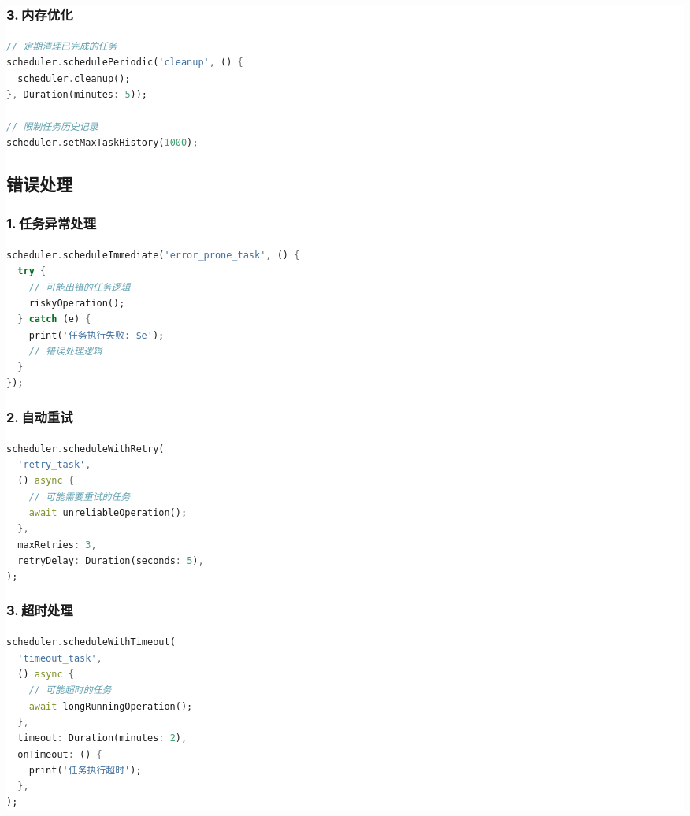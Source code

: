 ### 3. 内存优化
```dart
// 定期清理已完成的任务
scheduler.schedulePeriodic('cleanup', () {
  scheduler.cleanup();
}, Duration(minutes: 5));

// 限制任务历史记录
scheduler.setMaxTaskHistory(1000);
```

## 错误处理

### 1. 任务异常处理
```dart
scheduler.scheduleImmediate('error_prone_task', () {
  try {
    // 可能出错的任务逻辑
    riskyOperation();
  } catch (e) {
    print('任务执行失败: $e');
    // 错误处理逻辑
  }
});
```

### 2. 自动重试
```dart
scheduler.scheduleWithRetry(
  'retry_task',
  () async {
    // 可能需要重试的任务
    await unreliableOperation();
  },
  maxRetries: 3,
  retryDelay: Duration(seconds: 5),
);
```

### 3. 超时处理
```dart
scheduler.scheduleWithTimeout(
  'timeout_task',
  () async {
    // 可能超时的任务
    await longRunningOperation();
  },
  timeout: Duration(minutes: 2),
  onTimeout: () {
    print('任务执行超时');
  },
);
```
